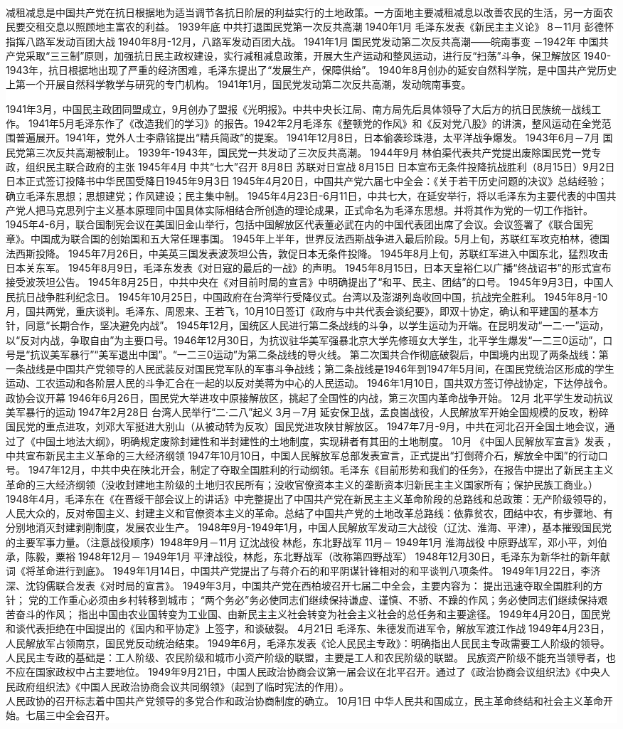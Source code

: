 减租减息是中国共产党在抗日根据地为适当调节各抗日阶层的利益实行的土地政策。一方面地主要减租减息以改善农民的生活，另一方面农民要交租交息以照顾地主富农的利益。
1939年底 中共打退国民党第一次反共高潮
1940年1月 毛泽东发表《新民主主义论》
8－11月 彭德怀指挥八路军发动百团大战 1940年8月-12月，八路军发动百团大战。
1941年1月 国民党发动第二次反共高潮——皖南事变
－1942年 中国共产党采取“三三制”原则，加强抗日民主政权建设，实行减租减息政策，开展大生产运动和整风运动，进行反“扫荡”斗争，保卫解放区
1940-1943年，抗日根据地出现了严重的经济困难，毛泽东提出了“发展生产，保障供给”。
1940年8月创办的延安自然科学院，是中国共产党历史上第一个开展自然科学教学与研究的专门机构。
1941年1月，国民党发动第二次反共高潮，发动皖南事变。
 
1941年3月，中国民主政团同盟成立，9月创办了盟报《光明报》。中共中央长江局、南方局先后具体领导了大后方的抗日民族统一战线工作。
1941年5月毛泽东作了《改造我们的学习》的报告。1942年2月毛泽东《整顿党的作风》和《反对党八股》的讲演，整风运动在全党范围普遍展开。1941年，党外人士李鼎铭提出“精兵简政”的提案。
1941年12月8日，日本偷袭珍珠港，太平洋战争爆发。
1943年6月－7月 国民党第三次反共高潮被制止。 1939年-1943年，国民党一共发动了三次反共高潮。
1944年9月 林伯渠代表共产党提出废除国民党一党专政，组织民主联合政府的主张
1945年4月 中共“七大”召开
8月8日 苏联对日宣战
8月15日 日本宣布无条件投降抗战胜利（8月15日）9月2日 日本正式签订投降书中华民国受降日1945年9月3日
1945年4月20日，中国共产党六届七中全会：《关于若干历史问题的决议》总结经验；确立毛泽东思想；思想建党；作风建设；民主集中制。
1945年4月23日-6月11日，中共七大，在延安举行，将以毛泽东为主要代表的中国共产党人把马克思列宁主义基本原理同中国具体实际相结合所创造的理论成果，正式命名为毛泽东思想。并将其作为党的一切工作指针。
1945年4-6月，联合国制宪会议在美国旧金山举行，包括中国解放区代表董必武在内的中国代表团出席了会议。会议签署了《联合国宪章》。中国成为联合国的创始国和五大常任理事国。
1945年上半年，世界反法西斯战争进入最后阶段。5月上旬，苏联红军攻克柏林，德国法西斯投降。
1945年7月26日，中美英三国发表波茨坦公告，敦促日本无条件投降。
1945年8月上旬，苏联红军进入中国东北，猛烈攻击日本关东军。
1945年8月9日，毛泽东发表《对日寇的最后的一战》的声明。
1945年8月15日，日本天皇裕仁以广播“终战诏书”的形式宣布接受波茨坦公告。
1945年8月25日，中共中央在《对目前时局的宣言》中明确提出了“和平、民主、团结”的口号。
1945年9月3日，中国人民抗日战争胜利纪念日。
1945年10月25日，中国政府在台湾举行受降仪式。台湾以及澎湖列岛收回中国，抗战完全胜利。
1945年8月-10月，国共两党，重庆谈判。毛泽东、周恩来、王若飞，10月10日签订《政府与中共代表会谈纪要》，即双十协定，确认和平建国的基本方针，同意“长期合作，坚决避免内战”。
1945年12月，国统区人民进行第二条战线的斗争，以学生运动为开端。在昆明发动“一二·一”运动，以“反对内战，争取自由”为主要口号。1946年12月30日，为抗议驻华美军强暴北京大学先修班女大学生，北平学生爆发“一二三0运动”，口号是“抗议美军暴行”“美军退出中国”。“一二三0运动”为第二条战线的导火线。
第二次国共合作彻底破裂后，中国境内出现了两条战线：第一条战线是中国共产党领导的人民武装反对国民党军队的军事斗争战线；第二条战线是1946年到1947年5月间，在国民党统治区形成的学生运动、工农运动和各阶层人民的斗争汇合在一起的以反对美蒋为中心的人民运动。
1946年1月10日，国共双方签订停战协定，下达停战令。政协会议开幕
1946年6月26日，国民党大举进攻中原接解放区，挑起了全国性的内战，第三次国内革命战争开始。
12月 北平学生发动抗议美军暴行的运动
1947年2月28日 台湾人民举行“二·二八”起义
3月－7月 延安保卫战，孟良崮战役，人民解放军开始全国规模的反攻，粉碎国民党的重点进攻，刘邓大军挺进大别山（从被动转为反攻）国民党进攻陕甘解放区。
1947年7月-9月，中共在河北召开全国土地会议，通过了《中国土地法大纲》，明确规定废除封建性和半封建性的土地制度，实现耕者有其田的土地制度。
10月 《中国人民解放军宣言》发表 ，中共宣布新民主主义革命的三大经济纲领
1947年10月10日，中国人民解放军总部发表宣言，正式提出“打倒蒋介石，解放全中国”的行动口号。
1947年12月，中共中央在陕北开会，制定了夺取全国胜利的行动纲领。毛泽东《目前形势和我们的任务》，在报告中提出了新民主主义革命的三大经济纲领（没收封建地主阶级的土地归农民所有；没收官僚资本主义的垄断资本归新民主主义国家所有；保护民族工商业。）
1948年4月，毛泽东在《在晋绥干部会议上的讲话》中完整提出了中国共产党在新民主主义革命阶段的总路线和总政策：无产阶级领导的，人民大众的，反对帝国主义、封建主义和官僚资本主义的革命。总结了中国共产党的土地改革总路线：依靠贫农，团结中农，有步骤地、有分别地消灭封建剥削制度，发展农业生产。
1948年9月-1949年1月，中国人民解放军发动三大战役（辽沈、淮海、平津），基本摧毁国民党的主要军事力量。（注意战役顺序）1948年9月－11月 辽沈战役 林彪，东北野战军
11月－ 1949年1月 淮海战役 中原野战军，邓小平，刘伯承，陈毅，粟裕
1948年12月－ 1949年1月 平津战役，林彪，东北野战军（改称第四野战军）
1948年12月30日，毛泽东为新华社的新年献词《将革命进行到底》。
1949年1月14日，中国共产党提出了与蒋介石的和平阴谋针锋相对的和平谈判八项条件。
1949年1月22日，李济深、沈钧儒联合发表《对时局的宣言》。
1949年3月，中国共产党在西柏坡召开七届二中全会，主要内容为：
提出迅速夺取全国胜利的方针；  党的工作重心必须由乡村转移到城市；  “两个务必”务必使同志们继续保持谦虚、谨慎、不骄、不躁的作风；务必使同志们继续保持艰苦奋斗的作风；  指出中国由农业国转变为工业国、由新民主主义社会转变为社会主义社会的总任务和主要途径。
1949年4月20日，国民党和谈代表拒绝在中国提出的《国内和平协定》上签字，和谈破裂。
4月21日 毛泽东、朱德发而进军令，解放军渡江作战
1949年4月23日，人民解放军占领南京，国民党反动统治结束。
1949年6月，毛泽东发表《论人民民主专政》：明确指出人民民主专政需要工人阶级的领导。人民民主专政的基础是：工人阶级、农民阶级和城市小资产阶级的联盟，主要是工人和农民阶级的联盟。  民族资产阶级不能充当领导者，也不应在国家政权中占主要地位。
1949年9月21日，中国人民政治协商会议第一届会议在北平召开。通过了《政治协商会议组织法》《中央人民政府组织法》《中国人民政治协商会议共同纲领》（起到了临时宪法的作用）。  
人民政协的召开标志着中国共产党领导的多党合作和政治协商制度的确立。
10月1日 中华人民共和国成立，民主革命终结和社会主义革命开始。七届三中全会召开。